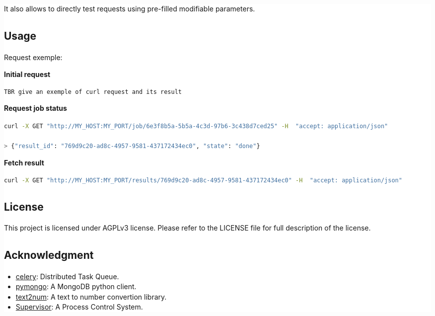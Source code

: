 It also allows to directly test requests using pre-filled modifiable parameters.

## Usage
Request exemple:

__Initial request__
```bash
TBR give an exemple of curl request and its result
```

__Request job status__
```bash
curl -X GET "http://MY_HOST:MY_PORT/job/6e3f8b5a-5b5a-4c3d-97b6-3c438d7ced25" -H  "accept: application/json"

> {"result_id": "769d9c20-ad8c-4957-9581-437172434ec0", "state": "done"}
```

__Fetch result__
```bash
curl -X GET "http://MY_HOST:MY_PORT/results/769d9c20-ad8c-4957-9581-437172434ec0" -H  "accept: application/json"
```
## License
This project is licensed under AGPLv3 license. Please refer to the LICENSE file for full description of the license.

## Acknowledgment
* [celery](https://docs.celeryproject.org/en/stable/index.html): Distributed Task Queue.
* [pymongo](https://pypi.org/project/pymongo/): A MongoDB python client.
* [text2num](https://pypi.org/project/text2num/): A text to number convertion library.
* [Supervisor](http://supervisord.org/): A Process Control System.
